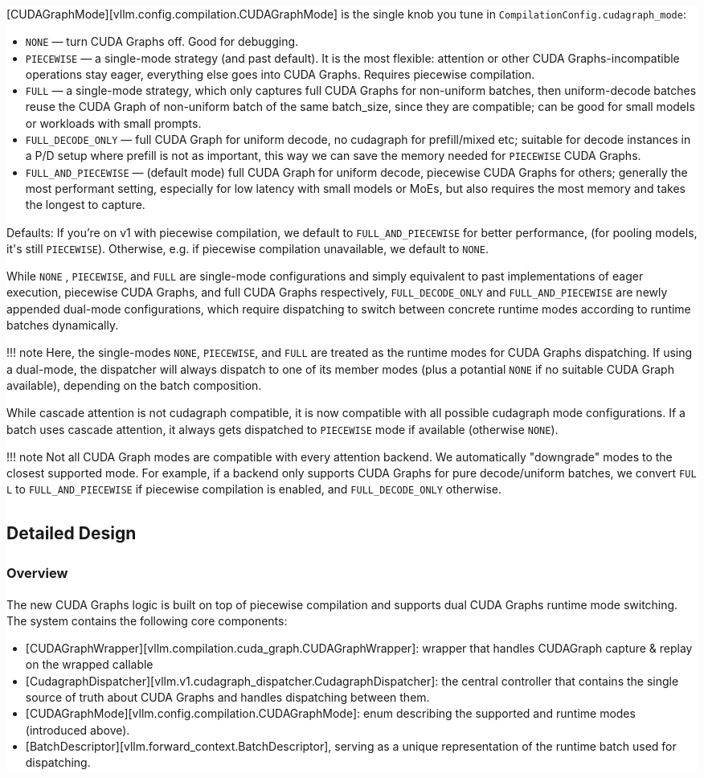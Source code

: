 [CUDAGraphMode][vllm.config.compilation.CUDAGraphMode] is the single knob you tune in `CompilationConfig.cudagraph_mode`:

* `NONE` — turn CUDA Graphs off. Good for debugging.
* `PIECEWISE` —  a single-mode strategy (and past default). It is the most flexible: attention or other CUDA Graphs-incompatible operations stay eager, everything else goes into CUDA Graphs. Requires piecewise compilation.
* `FULL` — a single-mode strategy, which only captures full CUDA Graphs for non-uniform batches, then uniform-decode batches reuse the CUDA Graph of non-uniform batch of the same batch_size, since they are compatible; can be good for small models or workloads with small prompts.
* `FULL_DECODE_ONLY` — full CUDA Graph for uniform decode, no cudagraph for prefill/mixed etc; suitable for decode instances in a P/D setup where prefill is not as important, this way we can save the memory needed for `PIECEWISE` CUDA Graphs.
* `FULL_AND_PIECEWISE` — (default mode) full CUDA Graph for uniform decode, piecewise CUDA Graphs for others; generally the most performant setting, especially for low latency with small models or MoEs, but also requires the most memory and takes the longest to capture.

Defaults: If you’re on v1 with piecewise compilation, we default to `FULL_AND_PIECEWISE` for better performance, (for pooling models, it's still `PIECEWISE`). Otherwise, e.g. if piecewise compilation unavailable, we default to `NONE`.

While `NONE` , `PIECEWISE`, and `FULL` are single-mode configurations and simply equivalent to past implementations of eager execution, piecewise CUDA Graphs, and full CUDA Graphs respectively, `FULL_DECODE_ONLY` and `FULL_AND_PIECEWISE` are newly appended dual-mode configurations, which require dispatching to switch between concrete runtime modes according to runtime batches dynamically.

!!! note
    Here, the single-modes `NONE`, `PIECEWISE`, and `FULL` are treated as the runtime modes for CUDA Graphs dispatching. If using a dual-mode, the dispatcher will always dispatch to one of its member modes (plus a potantial `NONE` if no suitable CUDA Graph available), depending on the batch composition.

While cascade attention is not cudagraph compatible, it is now compatible with all possible cudagraph mode configurations. If a batch uses cascade attention, it always gets dispatched to `PIECEWISE` mode if available (otherwise `NONE`).

!!! note
    Not all CUDA Graph modes are compatible with every attention backend. We automatically "downgrade" modes to the closest supported mode. For example, if a backend only supports CUDA Graphs for pure decode/uniform batches, we convert `FULL` to `FULL_AND_PIECEWISE` if piecewise compilation is enabled, and `FULL_DECODE_ONLY` otherwise.

## Detailed Design

### Overview

The new CUDA Graphs logic is built on top of piecewise compilation and supports dual CUDA Graphs runtime mode switching. The system contains the following core components:

* [CUDAGraphWrapper][vllm.compilation.cuda_graph.CUDAGraphWrapper]: wrapper that handles CUDAGraph capture & replay on the wrapped callable
* [CudagraphDispatcher][vllm.v1.cudagraph_dispatcher.CudagraphDispatcher]: the central controller that contains the single source of truth about CUDA Graphs and handles dispatching between them.
* [CUDAGraphMode][vllm.config.compilation.CUDAGraphMode]: enum describing the supported and runtime modes (introduced above).
* [BatchDescriptor][vllm.forward_context.BatchDescriptor], serving as a unique representation of the runtime batch used for dispatching.

